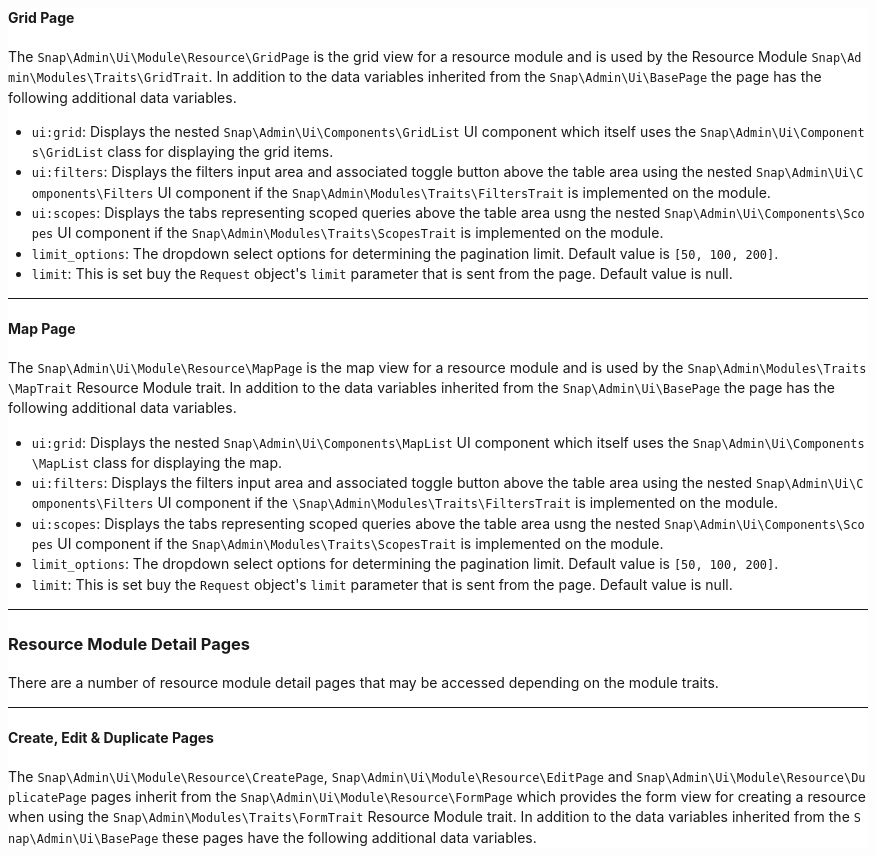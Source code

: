 
#### <a name="GridPage"></a>Grid Page ####
The `Snap\Admin\Ui\Module\Resource\GridPage` is the grid view for a resource module and is used by the Resource Module `Snap\Admin\Modules\Traits\GridTrait`.
In addition to the data variables inherited from the `Snap\Admin\Ui\BasePage` the page has the following
additional data variables.

* `ui:grid`: Displays the nested `Snap\Admin\Ui\Components\GridList` UI component which itself uses the `Snap\Admin\Ui\Components\GridList` class for displaying the grid items.
* `ui:filters`: Displays the filters input area and associated toggle button above the table area using the nested `Snap\Admin\Ui\Components\Filters` UI component if the `Snap\Admin\Modules\Traits\FiltersTrait` is implemented on the module.
* `ui:scopes`: Displays the tabs representing scoped queries above the table area usng the nested `Snap\Admin\Ui\Components\Scopes` UI component if the `Snap\Admin\Modules\Traits\ScopesTrait` is implemented on the module.
* `limit_options`: The dropdown select options for determining the pagination limit. Default value is `[50, 100, 200]`.
* `limit`: This is set buy the `Request` object's `limit` parameter that is sent from the page. Default value is null.

---

#### <a name="MapPage"></a>Map Page ####
The `Snap\Admin\Ui\Module\Resource\MapPage` is the map view for a resource module and is used by the `Snap\Admin\Modules\Traits\MapTrait` Resource Module trait.
In addition to the data variables inherited from the `Snap\Admin\Ui\BasePage` the page has the following
additional data variables.

* `ui:grid`: Displays the nested `Snap\Admin\Ui\Components\MapList` UI component which itself uses the `Snap\Admin\Ui\Components\MapList` class for displaying the map.
* `ui:filters`: Displays the filters input area and associated toggle button above the table area using the nested `Snap\Admin\Ui\Components\Filters` UI component if the `\Snap\Admin\Modules\Traits\FiltersTrait` is implemented on the module.
* `ui:scopes`: Displays the tabs representing scoped queries above the table area usng the nested `Snap\Admin\Ui\Components\Scopes` UI component if the `Snap\Admin\Modules\Traits\ScopesTrait` is implemented on the module.
* `limit_options`: The dropdown select options for determining the pagination limit. Default value is `[50, 100, 200]`.
* `limit`: This is set buy the `Request` object's `limit` parameter that is sent from the page. Default value is null.

---

### Resource Module Detail Pages ###
There are a number of resource module detail pages that may be accessed depending on the 
module traits. 

---

#### <a name="FormPage"></a>Create, Edit & Duplicate Pages ####
The `Snap\Admin\Ui\Module\Resource\CreatePage`, `Snap\Admin\Ui\Module\Resource\EditPage` and 
`Snap\Admin\Ui\Module\Resource\DuplicatePage` pages inherit from the `Snap\Admin\Ui\Module\Resource\FormPage` 
which provides the form view for creating a resource when using the `Snap\Admin\Modules\Traits\FormTrait` Resource Module trait.
In addition to the data variables inherited from the `Snap\Admin\Ui\BasePage` these pages have the following additional data variables.
